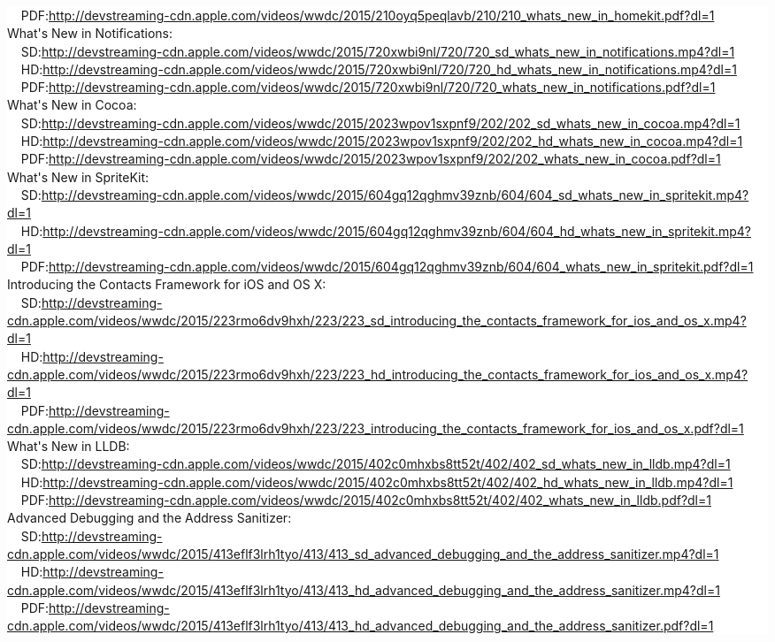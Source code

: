 &nbsp;&nbsp;&nbsp;&nbsp;PDF:http://devstreaming-cdn.apple.com/videos/wwdc/2015/210oyq5peqlavb/210/210_whats_new_in_homekit.pdf?dl=1  
What's New in Notifications:  
&nbsp;&nbsp;&nbsp;&nbsp;SD:http://devstreaming-cdn.apple.com/videos/wwdc/2015/720xwbi9nl/720/720_sd_whats_new_in_notifications.mp4?dl=1  
&nbsp;&nbsp;&nbsp;&nbsp;HD:http://devstreaming-cdn.apple.com/videos/wwdc/2015/720xwbi9nl/720/720_hd_whats_new_in_notifications.mp4?dl=1  
&nbsp;&nbsp;&nbsp;&nbsp;PDF:http://devstreaming-cdn.apple.com/videos/wwdc/2015/720xwbi9nl/720/720_whats_new_in_notifications.pdf?dl=1  
What's New in Cocoa:  
&nbsp;&nbsp;&nbsp;&nbsp;SD:http://devstreaming-cdn.apple.com/videos/wwdc/2015/2023wpov1sxpnf9/202/202_sd_whats_new_in_cocoa.mp4?dl=1  
&nbsp;&nbsp;&nbsp;&nbsp;HD:http://devstreaming-cdn.apple.com/videos/wwdc/2015/2023wpov1sxpnf9/202/202_hd_whats_new_in_cocoa.mp4?dl=1  
&nbsp;&nbsp;&nbsp;&nbsp;PDF:http://devstreaming-cdn.apple.com/videos/wwdc/2015/2023wpov1sxpnf9/202/202_whats_new_in_cocoa.pdf?dl=1  
What's New in SpriteKit:  
&nbsp;&nbsp;&nbsp;&nbsp;SD:http://devstreaming-cdn.apple.com/videos/wwdc/2015/604gq12qghmv39znb/604/604_sd_whats_new_in_spritekit.mp4?dl=1  
&nbsp;&nbsp;&nbsp;&nbsp;HD:http://devstreaming-cdn.apple.com/videos/wwdc/2015/604gq12qghmv39znb/604/604_hd_whats_new_in_spritekit.mp4?dl=1  
&nbsp;&nbsp;&nbsp;&nbsp;PDF:http://devstreaming-cdn.apple.com/videos/wwdc/2015/604gq12qghmv39znb/604/604_whats_new_in_spritekit.pdf?dl=1  
Introducing the Contacts Framework for iOS and OS X:  
&nbsp;&nbsp;&nbsp;&nbsp;SD:http://devstreaming-cdn.apple.com/videos/wwdc/2015/223rmo6dv9hxh/223/223_sd_introducing_the_contacts_framework_for_ios_and_os_x.mp4?dl=1  
&nbsp;&nbsp;&nbsp;&nbsp;HD:http://devstreaming-cdn.apple.com/videos/wwdc/2015/223rmo6dv9hxh/223/223_hd_introducing_the_contacts_framework_for_ios_and_os_x.mp4?dl=1  
&nbsp;&nbsp;&nbsp;&nbsp;PDF:http://devstreaming-cdn.apple.com/videos/wwdc/2015/223rmo6dv9hxh/223/223_introducing_the_contacts_framework_for_ios_and_os_x.pdf?dl=1  
What's New in LLDB:  
&nbsp;&nbsp;&nbsp;&nbsp;SD:http://devstreaming-cdn.apple.com/videos/wwdc/2015/402c0mhxbs8tt52t/402/402_sd_whats_new_in_lldb.mp4?dl=1  
&nbsp;&nbsp;&nbsp;&nbsp;HD:http://devstreaming-cdn.apple.com/videos/wwdc/2015/402c0mhxbs8tt52t/402/402_hd_whats_new_in_lldb.mp4?dl=1  
&nbsp;&nbsp;&nbsp;&nbsp;PDF:http://devstreaming-cdn.apple.com/videos/wwdc/2015/402c0mhxbs8tt52t/402/402_whats_new_in_lldb.pdf?dl=1
Advanced Debugging and the Address Sanitizer:  
&nbsp;&nbsp;&nbsp;&nbsp;SD:http://devstreaming-cdn.apple.com/videos/wwdc/2015/413eflf3lrh1tyo/413/413_sd_advanced_debugging_and_the_address_sanitizer.mp4?dl=1  
&nbsp;&nbsp;&nbsp;&nbsp;HD:http://devstreaming-cdn.apple.com/videos/wwdc/2015/413eflf3lrh1tyo/413/413_hd_advanced_debugging_and_the_address_sanitizer.mp4?dl=1  
&nbsp;&nbsp;&nbsp;&nbsp;PDF:http://devstreaming-cdn.apple.com/videos/wwdc/2015/413eflf3lrh1tyo/413/413_hd_advanced_debugging_and_the_address_sanitizer.pdf?dl=1  
